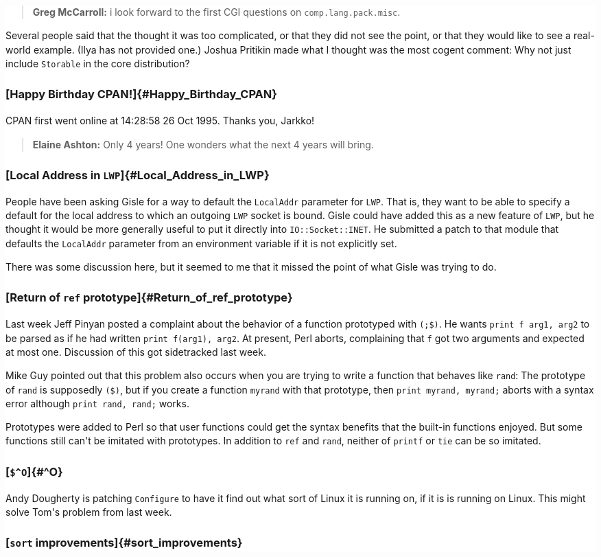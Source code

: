 > **Greg McCarroll:** i look forward to the first CGI questions on
> `comp.lang.pack.misc`.

Several people said that the thought it was too complicated, or that
they did not see the point, or that they would like to see a real-world
example. (Ilya has not provided one.) Joshua Pritikin made what I
thought was the most cogent comment: Why not just include `Storable` in
the core distribution?

### [Happy Birthday CPAN!]{#Happy_Birthday_CPAN}

CPAN first went online at 14:28:58 26 Oct 1995. Thanks you, Jarkko!

> **Elaine Ashton:** Only 4 years! One wonders what the next 4 years
> will bring.

### [Local Address in `LWP`]{#Local_Address_in_LWP}

People have been asking Gisle for a way to default the `LocalAddr`
parameter for `LWP`. That is, they want to be able to specify a default
for the local address to which an outgoing `LWP` socket is bound. Gisle
could have added this as a new feature of `LWP`, but he thought it would
be more generally useful to put it directly into `IO::Socket::INET`. He
submitted a patch to that module that defaults the `LocalAddr` parameter
from an environment variable if it is not explicitly set.

There was some discussion here, but it seemed to me that it missed the
point of what Gisle was trying to do.

### [Return of `ref` prototype]{#Return_of_ref_prototype}

Last week Jeff Pinyan posted a complaint about the behavior of a
function prototyped with `(;$)`. He wants `print f arg1, arg2` to be
parsed as if he had written `print f(arg1), arg2`. At present, Perl
aborts, complaining that `f` got two arguments and expected at most one.
Discussion of this got sidetracked last week.

Mike Guy pointed out that this problem also occurs when you are trying
to write a function that behaves like `rand`: The prototype of `rand` is
supposedly `($)`, but if you create a function `myrand` with that
prototype, then `print myrand, myrand;` aborts with a syntax error
although `print rand, rand;` works.

Prototypes were added to Perl so that user functions could get the
syntax benefits that the built-in functions enjoyed. But some functions
still can't be imitated with prototypes. In addition to `ref` and
`rand`, neither of `printf` or `tie` can be so imitated.

### [`$^O`]{#^O}

Andy Dougherty is patching `Configure` to have it find out what sort of
Linux it is running on, if it is is running on Linux. This might solve
Tom's problem from last week.

### [`sort` improvements]{#sort_improvements}
